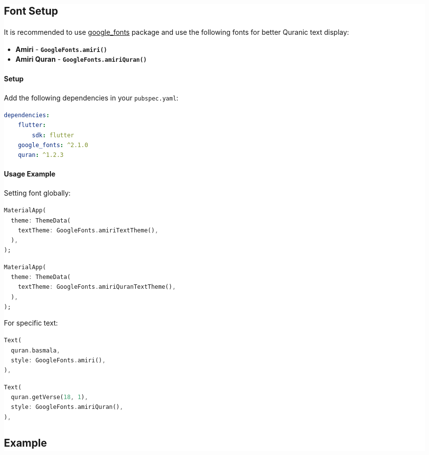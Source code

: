 ## Font Setup

It is recommended to use [google_fonts](https://pub.dev/packages/google_fonts) package and use the following fonts for better Quranic text display:

-   **Amiri** - **`GoogleFonts.amiri()`**
-   **Amiri Quran** - **`GoogleFonts.amiriQuran()`**

#### Setup

Add the following dependencies in your `pubspec.yaml`:

```yaml
dependencies:
    flutter:
        sdk: flutter
    google_fonts: ^2.1.0
    quran: ^1.2.3
```

#### Usage Example

Setting font globally:

```dart
MaterialApp(
  theme: ThemeData(
    textTheme: GoogleFonts.amiriTextTheme(),
  ),
);
```

```dart
MaterialApp(
  theme: ThemeData(
    textTheme: GoogleFonts.amiriQuranTextTheme(),
  ),
);
```

For specific text:

```dart
Text(
  quran.basmala,
  style: GoogleFonts.amiri(),
),
```

```dart
Text(
  quran.getVerse(18, 1),
  style: GoogleFonts.amiriQuran(),
),
```

## Example
